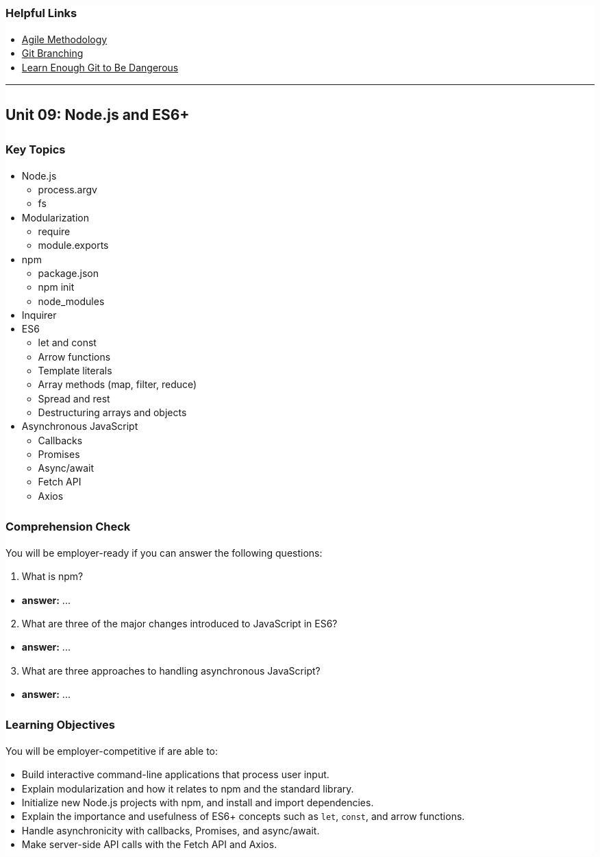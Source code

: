 ### Helpful Links
* [Agile Methodology](https://en.wikipedia.org/wiki/Agile_software_development)
* [Git Branching](https://git-scm.com/book/en/v2/Git-Branching-Branching-Workflows)
* [Learn Enough Git to Be Dangerous](https://www.learnenough.com/git-tutorial/getting_started)

---

## Unit 09: Node.js and ES6+

### Key Topics

* Node.js
    * process.argv
    * fs
* Modularization
    * require
    * module.exports
* npm
    * package.json
    * npm init
    * node_modules
* Inquirer
* ES6
    * let and const
    * Arrow functions
    * Template literals
    * Array methods (map, filter, reduce)
    * Spread and rest
    * Destructuring arrays and objects
* Asynchronous JavaScript
    * Callbacks
    * Promises
    * Async/await
    * Fetch API
    * Axios
 

### Comprehension Check
You will be employer-ready if you can answer the following questions:
1. What is npm?
  * **answer:** ...

2. What are three of the major changes introduced to JavaScript in ES6?
  * **answer:** ...

3. What are three approaches to handling asynchronous JavaScript?
  * **answer:** ...


### Learning Objectives
You will be employer-competitive if are able to: 
* Build interactive command-line applications that process user input.
* Explain modularization and how it relates to npm and the standard library.
* Initialize new Node.js projects with npm, and install and import dependencies.
* Explain the importance and usefulness of ES6+ concepts such as `let`, `const`, and arrow functions.
* Handle asynchronicity with callbacks, Promises, and async/await.
* Make server-side API calls with the Fetch API and Axios.
